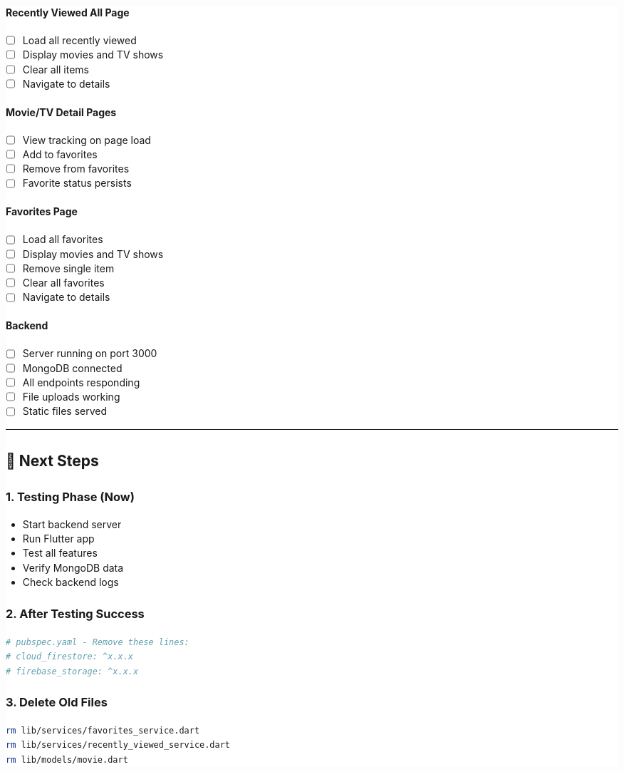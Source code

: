 #### Recently Viewed All Page
- [ ] Load all recently viewed
- [ ] Display movies and TV shows
- [ ] Clear all items
- [ ] Navigate to details

#### Movie/TV Detail Pages
- [ ] View tracking on page load
- [ ] Add to favorites
- [ ] Remove from favorites
- [ ] Favorite status persists

#### Favorites Page
- [ ] Load all favorites
- [ ] Display movies and TV shows
- [ ] Remove single item
- [ ] Clear all favorites
- [ ] Navigate to details

#### Backend
- [ ] Server running on port 3000
- [ ] MongoDB connected
- [ ] All endpoints responding
- [ ] File uploads working
- [ ] Static files served

---

## 🚀 Next Steps

### 1. Testing Phase (Now)
- Start backend server
- Run Flutter app
- Test all features
- Verify MongoDB data
- Check backend logs

### 2. After Testing Success
```yaml
# pubspec.yaml - Remove these lines:
# cloud_firestore: ^x.x.x
# firebase_storage: ^x.x.x
```

### 3. Delete Old Files
```bash
rm lib/services/favorites_service.dart
rm lib/services/recently_viewed_service.dart
rm lib/models/movie.dart
```
